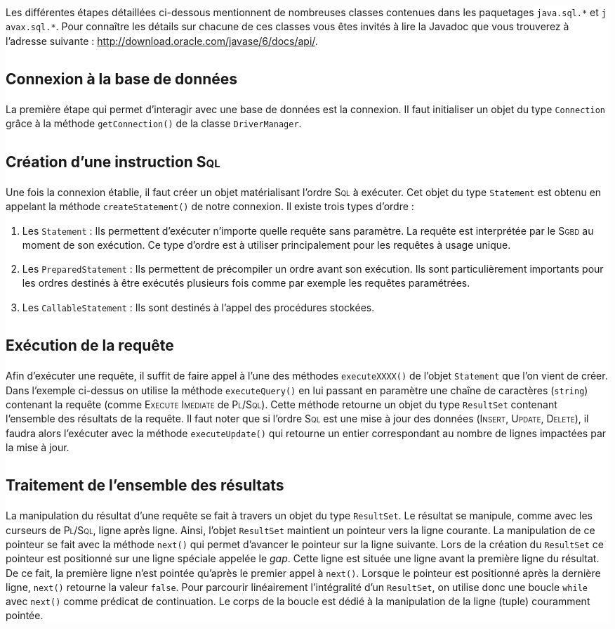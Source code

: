 Les différentes étapes détaillées ci-dessous mentionnent de nombreuses classes contenues dans les paquetages `java.sql.*` et `javax.sql.*`. Pour connaître les détails sur chacune de ces classes vous êtes invités à lire la Javadoc que vous trouverez à l’adresse suivante : <http://download.oracle.com/javase/6/docs/api/>.

Connexion à la base de données
------------------------------

La première étape qui permet d’interagir avec une base de données est la connexion. Il faut initialiser un objet du type `Connection` grâce à la méthode `getConnection()` de la classe `DriverManager`.

Création d’une instruction <span style="font-variant:small-caps;">Sql</span>
----------------------------------------------------------------------------

Une fois la connexion établie, il faut créer un objet matérialisant l’ordre <span style="font-variant:small-caps;">Sql</span> à exécuter. Cet objet du type `Statement` est obtenu en appelant la méthode `createStatement()` de notre connexion. Il existe trois types d’ordre :

1.  Les `Statement` : Ils permettent d’exécuter n’importe quelle requête sans paramètre. La requête est interprétée par le <span style="font-variant:small-caps;">Sgbd</span> au moment de son exécution. Ce type d’ordre est à utiliser principalement pour les requêtes à usage unique.

2.  Les `PreparedStatement` : Ils permettent de précompiler un ordre avant son exécution. Ils sont particulièrement importants pour les ordres destinés à être exécutés plusieurs fois comme par exemple les requêtes paramétrées.

3.  Les `CallableStatement` : Ils sont destinés à l’appel des procédures stockées.

Exécution de la requête
-----------------------

Afin d’exécuter une requête, il suffit de faire appel à l’une des méthodes `executeXXXX()` de l’objet `Statement` que l’on vient de créer. Dans l’exemple ci-dessus on utilise la méthode `executeQuery()` en lui passant en paramètre une chaîne de caractères (`string`) contenant la requête (comme <span style="font-variant:small-caps;">Execute Imediate</span> de <span style="font-variant:small-caps;">Pl/Sql</span>). Cette méthode retourne un objet du type `ResultSet` contenant l’ensemble des résultats de la requête. Il faut noter que si l’ordre <span style="font-variant:small-caps;">Sql</span> est une mise à jour des données (<span style="font-variant:small-caps;">Insert</span>, <span style="font-variant:small-caps;">Update</span>, <span style="font-variant:small-caps;">Delete</span>), il faudra alors l’exécuter avec la méthode `executeUpdate()` qui retourne un entier correspondant au nombre de lignes impactées par la mise à jour.

Traitement de l’ensemble des résultats
--------------------------------------

La manipulation du résultat d’une requête se fait à travers un objet du type `ResultSet`. Le résultat se manipule, comme avec les curseurs de <span style="font-variant:small-caps;">Pl/Sql</span>, ligne après ligne. Ainsi, l’objet `ResultSet` maintient un pointeur vers la ligne courante. La manipulation de ce pointeur se fait avec la méthode `next()` qui permet d’avancer le pointeur sur la ligne suivante. Lors de la création du `ResultSet` ce pointeur est positionné sur une ligne spéciale appelée le *gap*. Cette ligne est située une ligne avant la première ligne du résultat. De ce fait, la première ligne n’est pointée qu’après le premier appel à `next()`. Lorsque le pointeur est positionné après la dernière ligne, `next()` retourne la valeur `false`. Pour parcourir linéairement l’intégralité d’un `ResultSet`, on utilise donc une boucle `while` avec `next()` comme prédicat de continuation. Le corps de la boucle est dédié à la manipulation de la ligne (tuple) couramment pointée.
